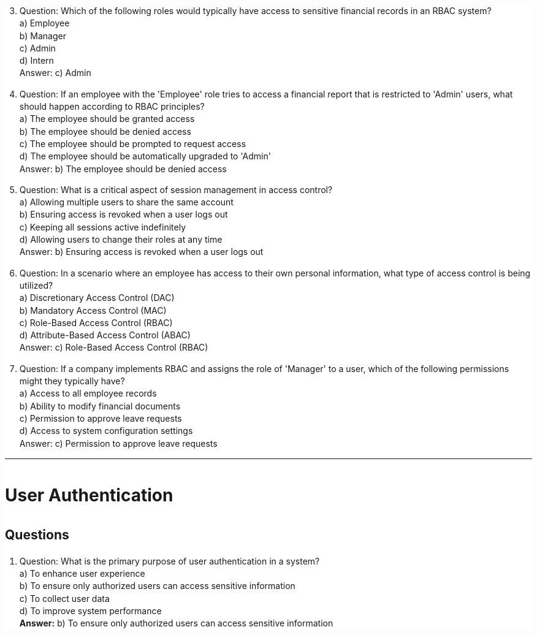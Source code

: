 3. Question: Which of the following roles would typically have access to sensitive financial records in an RBAC system?  
   a) Employee  
   b) Manager  
   c) Admin  
   d) Intern  
   Answer: c) Admin  

4. Question: If an employee with the 'Employee' role tries to access a financial report that is restricted to 'Admin' users, what should happen according to RBAC principles?  
   a) The employee should be granted access  
   b) The employee should be denied access  
   c) The employee should be prompted to request access  
   d) The employee should be automatically upgraded to 'Admin'  
   Answer: b) The employee should be denied access  

5. Question: What is a critical aspect of session management in access control?  
   a) Allowing multiple users to share the same account  
   b) Ensuring access is revoked when a user logs out  
   c) Keeping all sessions active indefinitely  
   d) Allowing users to change their roles at any time  
   Answer: b) Ensuring access is revoked when a user logs out  

6. Question: In a scenario where an employee has access to their own personal information, what type of access control is being utilized?  
   a) Discretionary Access Control (DAC)  
   b) Mandatory Access Control (MAC)  
   c) Role-Based Access Control (RBAC)  
   d) Attribute-Based Access Control (ABAC)  
   Answer: c) Role-Based Access Control (RBAC)  

7. Question: If a company implements RBAC and assigns the role of 'Manager' to a user, which of the following permissions might they typically have?  
   a) Access to all employee records  
   b) Ability to modify financial documents  
   c) Permission to approve leave requests  
   d) Access to system configuration settings  
   Answer: c) Permission to approve leave requests  

---

# User Authentication

## Questions

1. Question: What is the primary purpose of user authentication in a system?  
   a) To enhance user experience  
   b) To ensure only authorized users can access sensitive information  
   c) To collect user data  
   d) To improve system performance  
   **Answer:** b) To ensure only authorized users can access sensitive information
